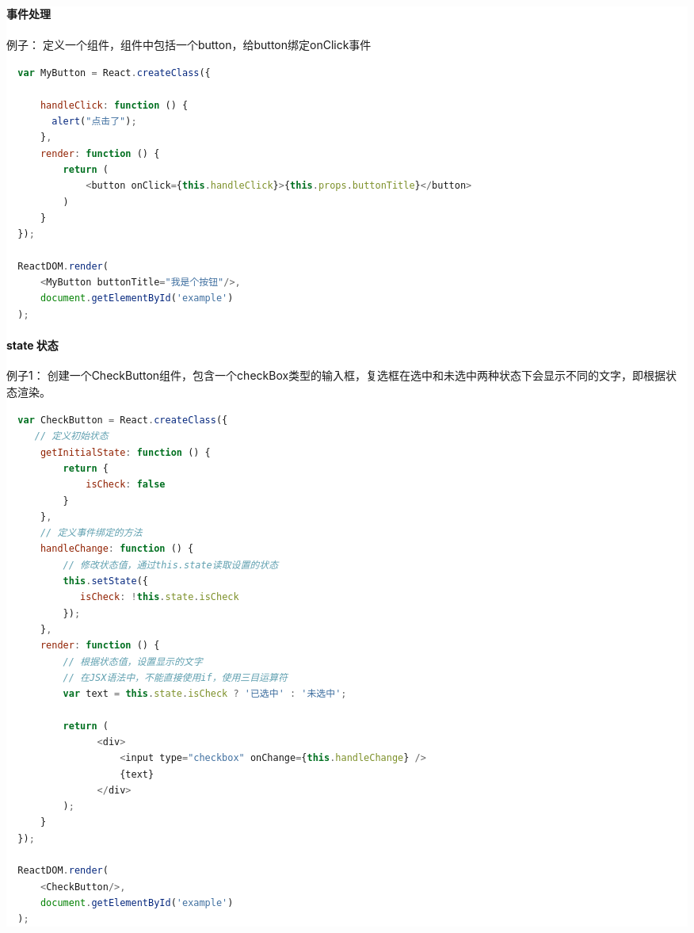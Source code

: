 
#### 事件处理

例子： 定义一个组件，组件中包括一个button，给button绑定onClick事件


```JavaScript
  var MyButton = React.createClass({

      handleClick: function () {
        alert("点击了");
      },
      render: function () {
          return (
              <button onClick={this.handleClick}>{this.props.buttonTitle}</button>
          )
      }
  });

  ReactDOM.render(
      <MyButton buttonTitle="我是个按钮"/>,
      document.getElementById('example')
  );
```

#### state 状态

例子1： 创建一个CheckButton组件，包含一个checkBox类型的输入框，复选框在选中和未选中两种状态下会显示不同的文字，即根据状态渲染。

```JavaScript
  var CheckButton = React.createClass({
     // 定义初始状态
      getInitialState: function () {
          return {
              isCheck: false
          }
      },
      // 定义事件绑定的方法
      handleChange: function () {
          // 修改状态值，通过this.state读取设置的状态
          this.setState({
             isCheck: !this.state.isCheck
          });
      },
      render: function () {
          // 根据状态值，设置显示的文字
          // 在JSX语法中，不能直接使用if，使用三目运算符
          var text = this.state.isCheck ? '已选中' : '未选中';

          return (
                <div>
                    <input type="checkbox" onChange={this.handleChange} />
                    {text}
                </div>
          );
      }
  });

  ReactDOM.render(
      <CheckButton/>,
      document.getElementById('example')
  );
```
